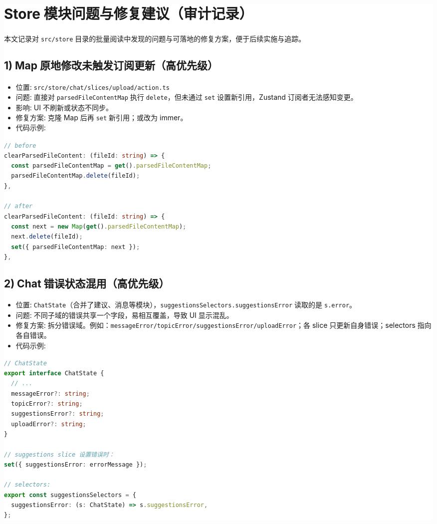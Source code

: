 # Store 模块问题与修复建议（审计记录）

本文记录对 `src/store` 目录的批量阅读中发现的问题与可落地的修复方案，便于后续实施与追踪。

## 1) Map 原地修改未触发订阅更新（高优先级）
- 位置: `src/store/chat/slices/upload/action.ts`
- 问题: 直接对 `parsedFileContentMap` 执行 `delete`，但未通过 `set` 设置新引用，Zustand 订阅者无法感知变更。
- 影响: UI 不刷新或状态不同步。
- 修复方案: 克隆 Map 后再 `set` 新引用；或改为 immer。
- 代码示例:
```ts
// before
clearParsedFileContent: (fileId: string) => {
  const parsedFileContentMap = get().parsedFileContentMap;
  parsedFileContentMap.delete(fileId);
},

// after
clearParsedFileContent: (fileId: string) => {
  const next = new Map(get().parsedFileContentMap);
  next.delete(fileId);
  set({ parsedFileContentMap: next });
},
```

## 2) Chat 错误状态混用（高优先级）
- 位置: `ChatState`（合并了建议、消息等模块），`suggestionsSelectors.suggestionsError` 读取的是 `s.error`。
- 问题: 不同子域的错误共享一个字段，易相互覆盖，导致 UI 显示混乱。
- 修复方案: 拆分错误域。例如：`messageError/topicError/suggestionsError/uploadError`；各 slice 只更新自身错误；selectors 指向各自错误。
- 代码示例:
```ts
// ChatState
export interface ChatState {
  // ...
  messageError?: string;
  topicError?: string;
  suggestionsError?: string;
  uploadError?: string;
}

// suggestions slice 设置错误时：
set({ suggestionsError: errorMessage });

// selectors:
export const suggestionsSelectors = {
  suggestionsError: (s: ChatState) => s.suggestionsError,
};
```
